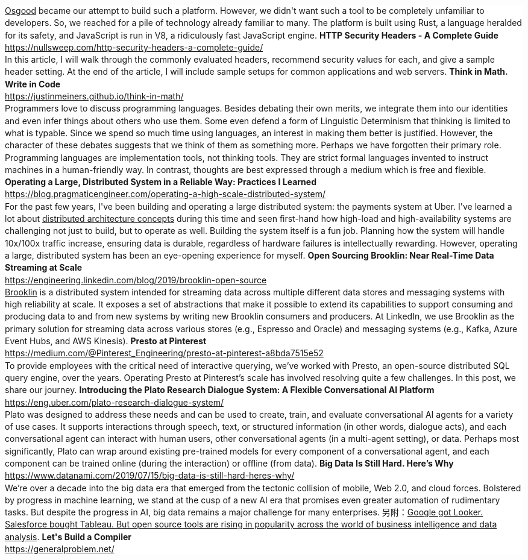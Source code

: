 [Osgood](https://github.com/IntrinsicLabs/osgood) became our attempt to build such a platform. However, we didn't want such a tool to be completely unfamiliar to developers. So, we reached for a pile of technology already familiar to many. The platform is built using Rust, a language heralded for its safety, and JavaScript is run in V8, a ridiculously fast JavaScript engine.
**HTTP Security Headers - A Complete Guide**  
https://nullsweep.com/http-security-headers-a-complete-guide/  
In this article, I will walk through the commonly evaluated headers, recommend security values for each, and give a sample header setting. At the end of the article, I will include sample setups for common applications and web servers.
**Think in Math. Write in Code**  
https://justinmeiners.github.io/think-in-math/  
Programmers love to discuss programming languages. Besides debating their own merits, we integrate them into our identities and even infer things about others who use them. Some even defend a form of Linguistic Determinism that thinking is limited to what is typable. Since we spend so much time using languages, an interest in making them better is justified. However, the character of these debates suggests that we think of them as something more. Perhaps we have forgotten their primary role. Programming languages are implementation tools, not thinking tools. They are strict formal languages invented to instruct machines in a human-friendly way. In contrast, thoughts are best expressed through a medium which is free and flexible.
**Operating a Large, Distributed System in a Reliable Way: Practices I Learned**  
https://blog.pragmaticengineer.com/operating-a-high-scale-distributed-system/  
For the past few years, I've been building and operating a large distributed system: the payments system at Uber. I've learned a lot about [distributed architecture concepts](https://blog.pragmaticengineer.com/distributed-architecture-concepts-i-have-learned-while-building-payments-systems/) during this time and seen first-hand how high-load and high-availability systems are challenging not just to build, but to operate as well. Building the system itself is a fun job. Planning how the system will handle 10x/100x traffic increase, ensuring data is durable, regardless of hardware failures is intellectually rewarding. However, operating a large, distributed system has been an eye-opening experience for myself.
**Open Sourcing Brooklin: Near Real-Time Data Streaming at Scale**  
https://engineering.linkedin.com/blog/2019/brooklin-open-source  
[Brooklin](https://github.com/linkedin/Brooklin/) is a distributed system intended for streaming data across multiple different data stores and messaging systems with high reliability at scale. It exposes a set of abstractions that make it possible to extend its capabilities to support consuming and producing data to and from new systems by writing new Brooklin consumers and producers. At LinkedIn, we use Brooklin as the primary solution for streaming data across various stores (e.g., Espresso and Oracle) and messaging systems (e.g., Kafka, Azure Event Hubs, and AWS Kinesis).
**Presto at Pinterest**  
https://medium.com/@Pinterest_Engineering/presto-at-pinterest-a8bda7515e52  
To provide employees with the critical need of interactive querying, we’ve worked with Presto, an open-source distributed SQL query engine, over the years. Operating Presto at Pinterest’s scale has involved resolving quite a few challenges. In this post, we share our journey.
**Introducing the Plato Research Dialogue System: A Flexible Conversational AI Platform**  
https://eng.uber.com/plato-research-dialogue-system/  
Plato was designed to address these needs and can be used to create, train, and evaluate conversational AI agents for a variety of use cases. It supports interactions through speech, text, or structured information (in other words, dialogue acts), and each conversational agent can interact with human users, other conversational agents (in a multi-agent setting), or data. Perhaps most significantly, Plato can wrap around existing pre-trained models for every component of a conversational agent, and each component can be trained online (during the interaction) or offline (from data).
**Big Data Is Still Hard. Here’s Why**  
https://www.datanami.com/2019/07/15/big-data-is-still-hard-heres-why/  
We’re over a decade into the big data era that emerged from the tectonic collision of mobile, Web 2.0, and cloud forces. Bolstered by progress in machine learning, we stand at the cusp of a new AI era that promises even greater automation of rudimentary tasks. But despite the progress in AI, big data remains a major challenge for many enterprises. 另附：[Google got Looker. Salesforce bought Tableau. But open source tools are rising in popularity across the world of business intelligence and data analysis](https://stackoverflow.blog/2019/07/16/google-looker-salesforce-tableau-bi-open-source-alternatives/).
**Let's Build a Compiler**  
https://generalproblem.net/  